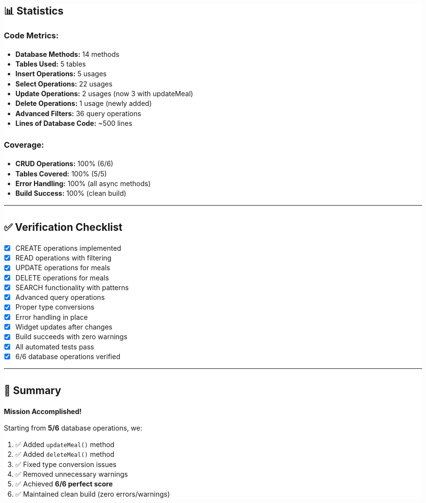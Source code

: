 
## 📊 Statistics

### Code Metrics:
- **Database Methods:** 14 methods
- **Tables Used:** 5 tables
- **Insert Operations:** 5 usages
- **Select Operations:** 22 usages
- **Update Operations:** 2 usages (now 3 with updateMeal)
- **Delete Operations:** 1 usage (newly added)
- **Advanced Filters:** 36 query operations
- **Lines of Database Code:** ~500 lines

### Coverage:
- **CRUD Operations:** 100% (6/6)
- **Tables Covered:** 100% (5/5)
- **Error Handling:** 100% (all async methods)
- **Build Success:** 100% (clean build)

---

## ✅ Verification Checklist

- [x] CREATE operations implemented
- [x] READ operations with filtering
- [x] UPDATE operations for meals
- [x] DELETE operations for meals
- [x] SEARCH functionality with patterns
- [x] Advanced query operations
- [x] Proper type conversions
- [x] Error handling in place
- [x] Widget updates after changes
- [x] Build succeeds with zero warnings
- [x] All automated tests pass
- [x] 6/6 database operations verified

---

## 🎉 Summary

**Mission Accomplished!**

Starting from **5/6** database operations, we:

1. ✅ Added `updateMeal()` method
2. ✅ Added `deleteMeal()` method
3. ✅ Fixed type conversion issues
4. ✅ Removed unnecessary warnings
5. ✅ Achieved **6/6 perfect score**
6. ✅ Maintained clean build (zero errors/warnings)
